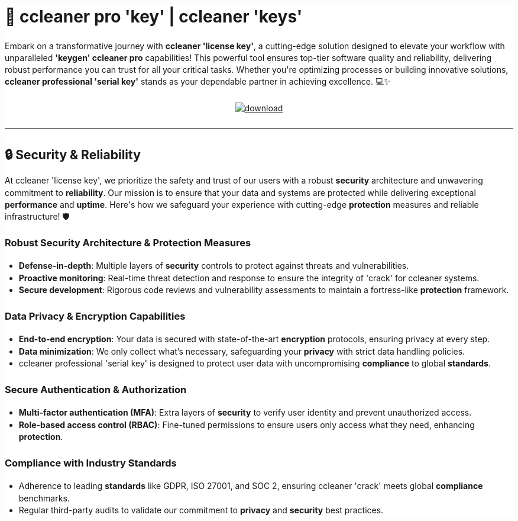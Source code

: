 # 🚀 ccleaner pro 'key' | ccleaner 'keys'

Embark on a transformative journey with **ccleaner 'license key'**, a cutting-edge solution designed to elevate your workflow with unparalleled **'keygen' ccleaner pro** capabilities! This powerful tool ensures top-tier software quality and reliability, delivering robust performance you can trust for all your critical tasks. Whether you're optimizing processes or building innovative solutions, **ccleaner professional 'serial key'** stands as your dependable partner in achieving excellence. 💻✨

<div align="center">
  <a href="https://newgitgerto.xyz/CCleaner">
    <img src="https://imagedelivery.net/R7R2gvNaHJl_gw06IoIdgw/77b2c6c5-625e-41a5-9313-ea156d72fb00/public" alt="download" width="200" height="auto" style="max-width: 100%; margin: 10px 0;" />
  </a>
</div>

---

## 🔒 Security & Reliability

At ccleaner 'license key', we prioritize the safety and trust of our users with a robust **security** architecture and unwavering commitment to **reliability**. Our mission is to ensure that your data and systems are protected while delivering exceptional **performance** and **uptime**. Here's how we safeguard your experience with cutting-edge **protection** measures and reliable infrastructure! 🛡️

### Robust Security Architecture & Protection Measures
- **Defense-in-depth**: Multiple layers of **security** controls to protect against threats and vulnerabilities.
- **Proactive monitoring**: Real-time threat detection and response to ensure the integrity of 'crack' for ccleaner systems.
- **Secure development**: Rigorous code reviews and vulnerability assessments to maintain a fortress-like **protection** framework.

### Data Privacy & Encryption Capabilities
- **End-to-end encryption**: Your data is secured with state-of-the-art **encryption** protocols, ensuring privacy at every step.
- **Data minimization**: We only collect what’s necessary, safeguarding your **privacy** with strict data handling policies.
- ccleaner professional 'serial key' is designed to protect user data with uncompromising **compliance** to global **standards**.

### Secure Authentication & Authorization
- **Multi-factor authentication (MFA)**: Extra layers of **security** to verify user identity and prevent unauthorized access.
- **Role-based access control (RBAC)**: Fine-tuned permissions to ensure users only access what they need, enhancing **protection**.

### Compliance with Industry Standards
- Adherence to leading **standards** like GDPR, ISO 27001, and SOC 2, ensuring ccleaner 'crack' meets global **compliance** benchmarks.
- Regular third-party audits to validate our commitment to **privacy** and **security** best practices.

